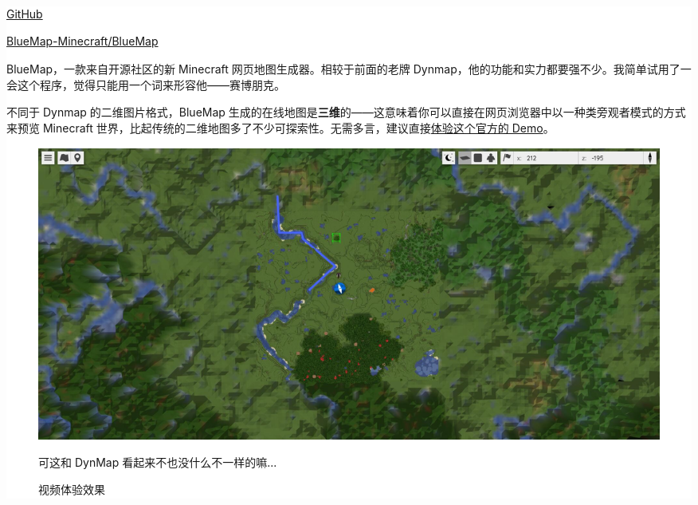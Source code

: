 [GitHub](https://github.com/ "Github")

[BlueMap-Minecraft/BlueMap](https://github.com/BlueMap-Minecraft/BlueMap)

BlueMap，一款来自开源社区的新 Minecraft 网页地图生成器。相较于前面的老牌 Dynmap，他的功能和实力都要强不少。我简单试用了一会这个程序，觉得只能用一个词来形容他——赛博朋克。

不同于 Dynmap 的二维图片格式，BlueMap 生成的在线地图是**三维**的——这意味着你可以直接在网页浏览器中以一种类旁观者模式的方式来预览 Minecraft 世界，比起传统的二维地图多了不少可探索性。无需多言，建议直接[体验这个官方的 Demo](https://bluecolored.de/bluemap)。

<figure>

![](images/1628135830-QQ截图20210805115724.jpg)

<figcaption>

可这和 DynMap 看起来不也没什么不一样的嘛...

</figcaption>

</figure>

<figure>

<video
  controls
  src="images/1628136976-bandicam-2021-08-05-12-12-27-0811.mp4">
</video>

<figcaption>

视频体验效果

</figcaption>

</figure>
